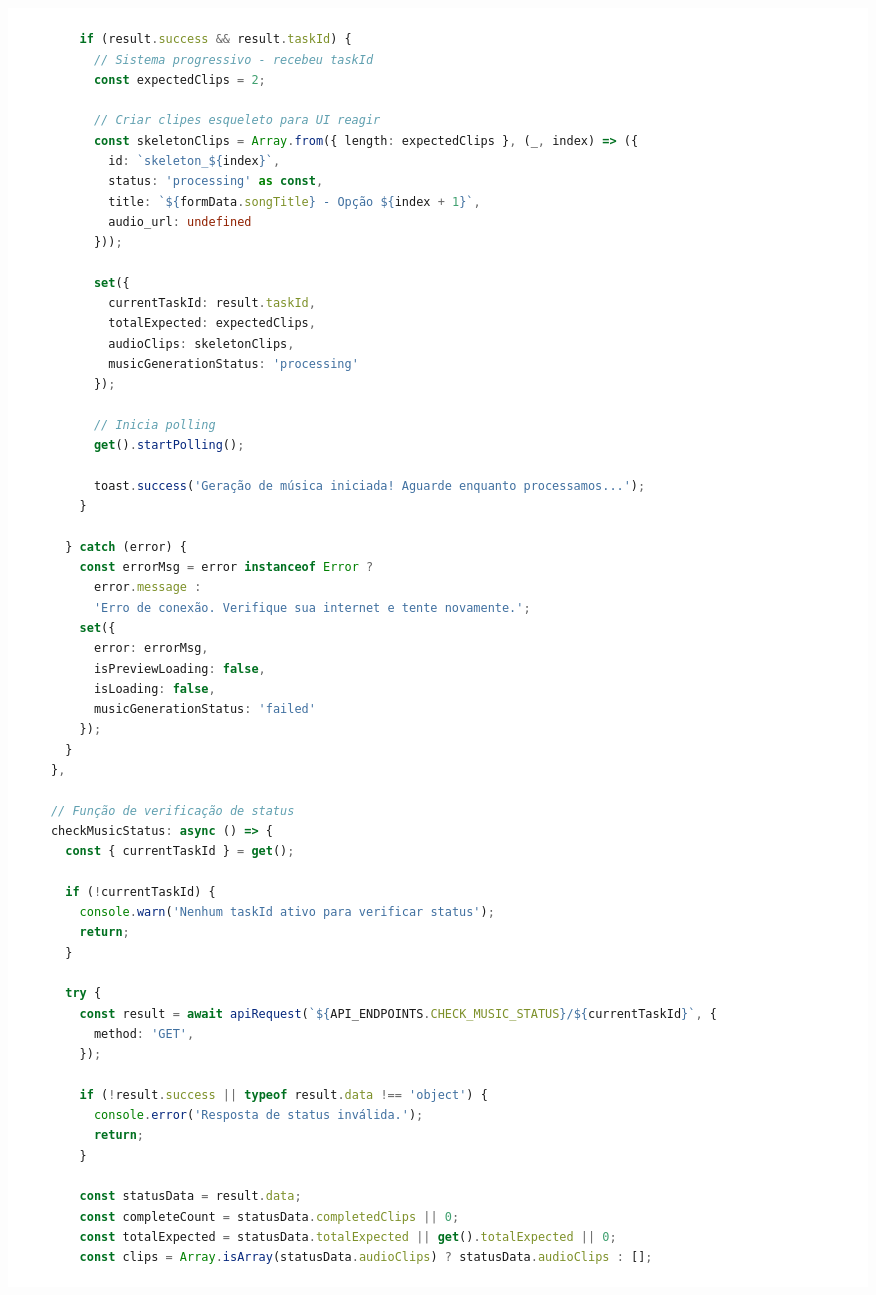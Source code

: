 ```typescript
          
          if (result.success && result.taskId) {
            // Sistema progressivo - recebeu taskId
            const expectedClips = 2;
            
            // Criar clipes esqueleto para UI reagir
            const skeletonClips = Array.from({ length: expectedClips }, (_, index) => ({
              id: `skeleton_${index}`,
              status: 'processing' as const,
              title: `${formData.songTitle} - Opção ${index + 1}`,
              audio_url: undefined
            }));
            
            set({
              currentTaskId: result.taskId,
              totalExpected: expectedClips,
              audioClips: skeletonClips,
              musicGenerationStatus: 'processing'
            });
            
            // Inicia polling
            get().startPolling();
            
            toast.success('Geração de música iniciada! Aguarde enquanto processamos...');
          }
          
        } catch (error) {
          const errorMsg = error instanceof Error ? 
            error.message : 
            'Erro de conexão. Verifique sua internet e tente novamente.';
          set({ 
            error: errorMsg, 
            isPreviewLoading: false,
            isLoading: false,
            musicGenerationStatus: 'failed'
          });
        }
      },
      
      // Função de verificação de status
      checkMusicStatus: async () => {
        const { currentTaskId } = get();
        
        if (!currentTaskId) {
          console.warn('Nenhum taskId ativo para verificar status');
          return;
        }
        
        try {
          const result = await apiRequest(`${API_ENDPOINTS.CHECK_MUSIC_STATUS}/${currentTaskId}`, {
            method: 'GET',
          });
          
          if (!result.success || typeof result.data !== 'object') {
            console.error('Resposta de status inválida.');
            return;
          }
          
          const statusData = result.data;
          const completeCount = statusData.completedClips || 0;
          const totalExpected = statusData.totalExpected || get().totalExpected || 0;
          const clips = Array.isArray(statusData.audioClips) ? statusData.audioClips : [];
          
```